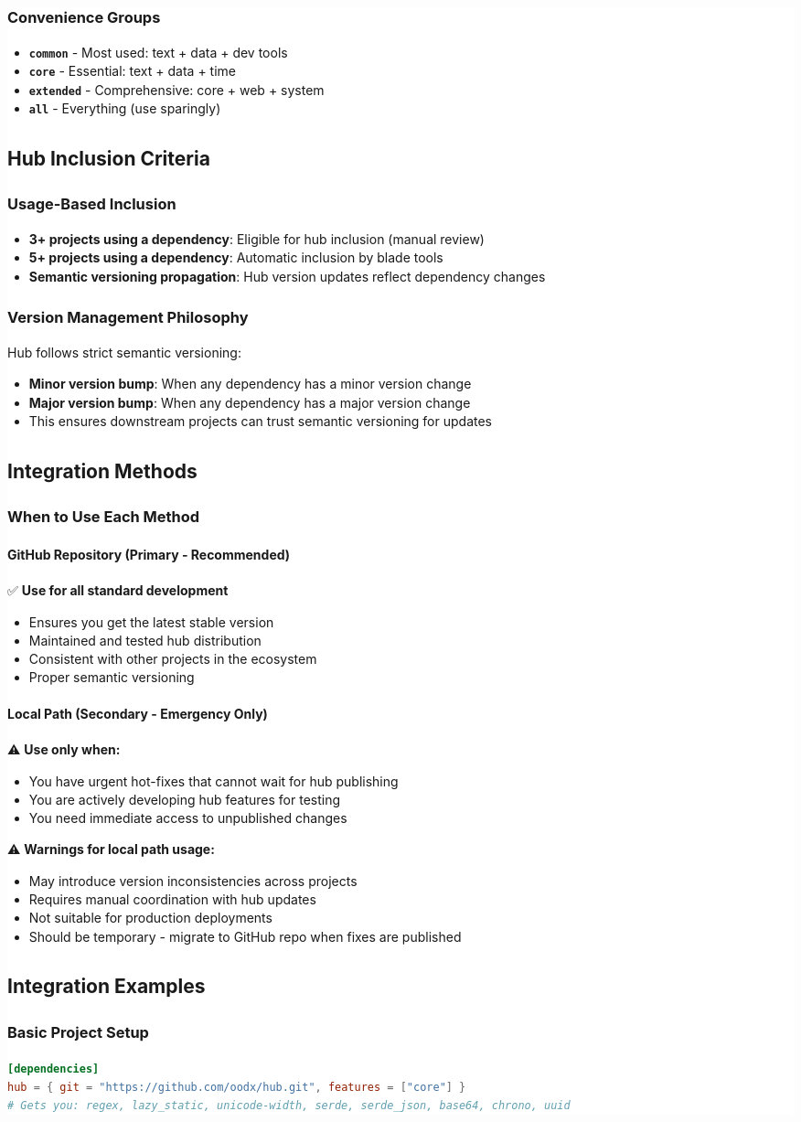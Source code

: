 ### Convenience Groups
- **`common`** - Most used: text + data + dev tools
- **`core`** - Essential: text + data + time
- **`extended`** - Comprehensive: core + web + system
- **`all`** - Everything (use sparingly)

## Hub Inclusion Criteria

### Usage-Based Inclusion
- **3+ projects using a dependency**: Eligible for hub inclusion (manual review)
- **5+ projects using a dependency**: Automatic inclusion by blade tools
- **Semantic versioning propagation**: Hub version updates reflect dependency changes

### Version Management Philosophy
Hub follows strict semantic versioning:
- **Minor version bump**: When any dependency has a minor version change
- **Major version bump**: When any dependency has a major version change
- This ensures downstream projects can trust semantic versioning for updates

## Integration Methods

### When to Use Each Method

#### GitHub Repository (Primary - Recommended)
✅ **Use for all standard development**
- Ensures you get the latest stable version
- Maintained and tested hub distribution
- Consistent with other projects in the ecosystem
- Proper semantic versioning

#### Local Path (Secondary - Emergency Only)
⚠️ **Use only when:**
- You have urgent hot-fixes that cannot wait for hub publishing
- You are actively developing hub features for testing
- You need immediate access to unpublished changes

⚠️ **Warnings for local path usage:**
- May introduce version inconsistencies across projects
- Requires manual coordination with hub updates
- Not suitable for production deployments
- Should be temporary - migrate to GitHub repo when fixes are published

## Integration Examples

### Basic Project Setup
```toml
[dependencies]
hub = { git = "https://github.com/oodx/hub.git", features = ["core"] }
# Gets you: regex, lazy_static, unicode-width, serde, serde_json, base64, chrono, uuid
```
